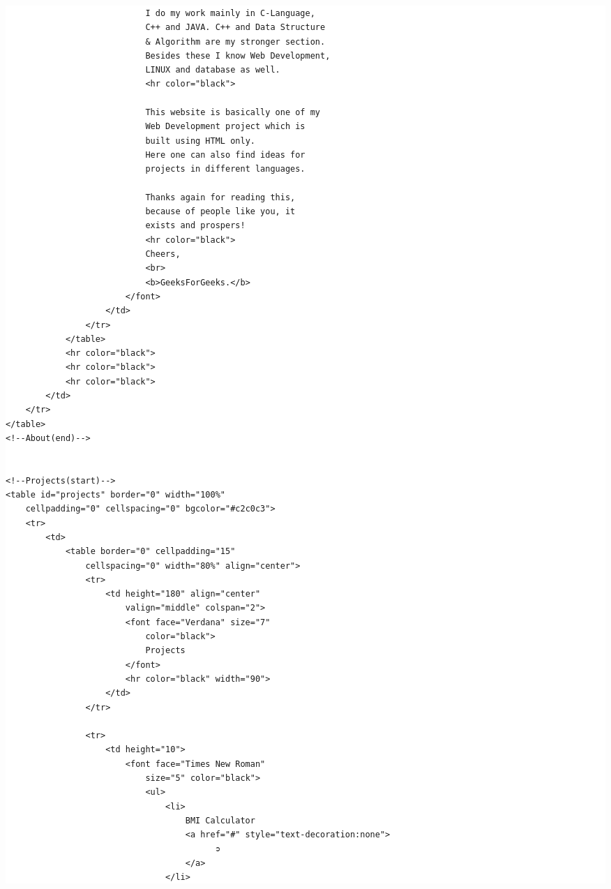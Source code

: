                                 I do my work mainly in C-Language,
                                C++ and JAVA. C++ and Data Structure
                                & Algorithm are my stronger section.
                                Besides these I know Web Development,
                                LINUX and database as well.
                                <hr color="black">
 
                                This website is basically one of my
                                Web Development project which is
                                built using HTML only.
                                Here one can also find ideas for
                                projects in different languages.
 
                                Thanks again for reading this,
                                because of people like you, it
                                exists and prospers!
                                <hr color="black">
                                Cheers,
                                <br>
                                <b>GeeksForGeeks.</b>
                            </font>
                        </td>
                    </tr>
                </table>
                <hr color="black">
                <hr color="black">
                <hr color="black">
            </td>
        </tr>
    </table>
    <!--About(end)-->
 
 
    <!--Projects(start)-->
    <table id="projects" border="0" width="100%"
        cellpadding="0" cellspacing="0" bgcolor="#c2c0c3">
        <tr>
            <td>
                <table border="0" cellpadding="15"
                    cellspacing="0" width="80%" align="center">
                    <tr>
                        <td height="180" align="center"
                            valign="middle" colspan="2">
                            <font face="Verdana" size="7"
                                color="black">
                                Projects
                            </font>
                            <hr color="black" width="90">
                        </td>
                    </tr>
 
                    <tr>
                        <td height="10">
                            <font face="Times New Roman"
                                size="5" color="black">
                                <ul>
                                    <li>
                                        BMI Calculator
                                        <a href="#" style="text-decoration:none">
                                              ➲
                                        </a>
                                    </li>
 